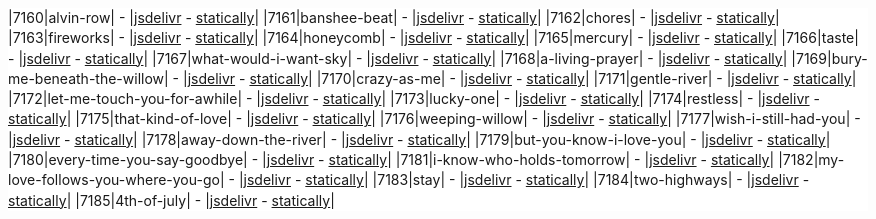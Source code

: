 |7160|alvin-row| - |[jsdelivr](https://cdn.jsdelivr.net/gh/dbchord/c8-1-3/5001-10000/7001-7500/alvin-row.png) - [statically](https://cdn.statically.io/gh/dbchord/c8-1-3/i/5001-10000/7001-7500/alvin-row.png)|
|7161|banshee-beat| - |[jsdelivr](https://cdn.jsdelivr.net/gh/dbchord/c8-1-3/5001-10000/7001-7500/banshee-beat.png) - [statically](https://cdn.statically.io/gh/dbchord/c8-1-3/i/5001-10000/7001-7500/banshee-beat.png)|
|7162|chores| - |[jsdelivr](https://cdn.jsdelivr.net/gh/dbchord/c8-1-3/5001-10000/7001-7500/chores.png) - [statically](https://cdn.statically.io/gh/dbchord/c8-1-3/i/5001-10000/7001-7500/chores.png)|
|7163|fireworks| - |[jsdelivr](https://cdn.jsdelivr.net/gh/dbchord/c8-1-3/5001-10000/7001-7500/fireworks.png) - [statically](https://cdn.statically.io/gh/dbchord/c8-1-3/i/5001-10000/7001-7500/fireworks.png)|
|7164|honeycomb| - |[jsdelivr](https://cdn.jsdelivr.net/gh/dbchord/c8-1-3/5001-10000/7001-7500/honeycomb.png) - [statically](https://cdn.statically.io/gh/dbchord/c8-1-3/i/5001-10000/7001-7500/honeycomb.png)|
|7165|mercury| - |[jsdelivr](https://cdn.jsdelivr.net/gh/dbchord/c8-1-3/5001-10000/7001-7500/mercury.png) - [statically](https://cdn.statically.io/gh/dbchord/c8-1-3/i/5001-10000/7001-7500/mercury.png)|
|7166|taste| - |[jsdelivr](https://cdn.jsdelivr.net/gh/dbchord/c8-1-3/5001-10000/7001-7500/taste.png) - [statically](https://cdn.statically.io/gh/dbchord/c8-1-3/i/5001-10000/7001-7500/taste.png)|
|7167|what-would-i-want-sky| - |[jsdelivr](https://cdn.jsdelivr.net/gh/dbchord/c8-1-3/5001-10000/7001-7500/what-would-i-want-sky.png) - [statically](https://cdn.statically.io/gh/dbchord/c8-1-3/i/5001-10000/7001-7500/what-would-i-want-sky.png)|
|7168|a-living-prayer| - |[jsdelivr](https://cdn.jsdelivr.net/gh/dbchord/c8-1-3/5001-10000/7001-7500/a-living-prayer.png) - [statically](https://cdn.statically.io/gh/dbchord/c8-1-3/i/5001-10000/7001-7500/a-living-prayer.png)|
|7169|bury-me-beneath-the-willow| - |[jsdelivr](https://cdn.jsdelivr.net/gh/dbchord/c8-1-3/5001-10000/7001-7500/bury-me-beneath-the-willow.png) - [statically](https://cdn.statically.io/gh/dbchord/c8-1-3/i/5001-10000/7001-7500/bury-me-beneath-the-willow.png)|
|7170|crazy-as-me| - |[jsdelivr](https://cdn.jsdelivr.net/gh/dbchord/c8-1-3/5001-10000/7001-7500/crazy-as-me.png) - [statically](https://cdn.statically.io/gh/dbchord/c8-1-3/i/5001-10000/7001-7500/crazy-as-me.png)|
|7171|gentle-river| - |[jsdelivr](https://cdn.jsdelivr.net/gh/dbchord/c8-1-3/5001-10000/7001-7500/gentle-river.png) - [statically](https://cdn.statically.io/gh/dbchord/c8-1-3/i/5001-10000/7001-7500/gentle-river.png)|
|7172|let-me-touch-you-for-awhile| - |[jsdelivr](https://cdn.jsdelivr.net/gh/dbchord/c8-1-3/5001-10000/7001-7500/let-me-touch-you-for-awhile.png) - [statically](https://cdn.statically.io/gh/dbchord/c8-1-3/i/5001-10000/7001-7500/let-me-touch-you-for-awhile.png)|
|7173|lucky-one| - |[jsdelivr](https://cdn.jsdelivr.net/gh/dbchord/c8-1-3/5001-10000/7001-7500/lucky-one.png) - [statically](https://cdn.statically.io/gh/dbchord/c8-1-3/i/5001-10000/7001-7500/lucky-one.png)|
|7174|restless| - |[jsdelivr](https://cdn.jsdelivr.net/gh/dbchord/c8-1-3/5001-10000/7001-7500/restless.png) - [statically](https://cdn.statically.io/gh/dbchord/c8-1-3/i/5001-10000/7001-7500/restless.png)|
|7175|that-kind-of-love| - |[jsdelivr](https://cdn.jsdelivr.net/gh/dbchord/c8-1-3/5001-10000/7001-7500/that-kind-of-love.png) - [statically](https://cdn.statically.io/gh/dbchord/c8-1-3/i/5001-10000/7001-7500/that-kind-of-love.png)|
|7176|weeping-willow| - |[jsdelivr](https://cdn.jsdelivr.net/gh/dbchord/c8-1-3/5001-10000/7001-7500/weeping-willow.png) - [statically](https://cdn.statically.io/gh/dbchord/c8-1-3/i/5001-10000/7001-7500/weeping-willow.png)|
|7177|wish-i-still-had-you| - |[jsdelivr](https://cdn.jsdelivr.net/gh/dbchord/c8-1-3/5001-10000/7001-7500/wish-i-still-had-you.png) - [statically](https://cdn.statically.io/gh/dbchord/c8-1-3/i/5001-10000/7001-7500/wish-i-still-had-you.png)|
|7178|away-down-the-river| - |[jsdelivr](https://cdn.jsdelivr.net/gh/dbchord/c8-1-3/5001-10000/7001-7500/away-down-the-river.png) - [statically](https://cdn.statically.io/gh/dbchord/c8-1-3/i/5001-10000/7001-7500/away-down-the-river.png)|
|7179|but-you-know-i-love-you| - |[jsdelivr](https://cdn.jsdelivr.net/gh/dbchord/c8-1-3/5001-10000/7001-7500/but-you-know-i-love-you.png) - [statically](https://cdn.statically.io/gh/dbchord/c8-1-3/i/5001-10000/7001-7500/but-you-know-i-love-you.png)|
|7180|every-time-you-say-goodbye| - |[jsdelivr](https://cdn.jsdelivr.net/gh/dbchord/c8-1-3/5001-10000/7001-7500/every-time-you-say-goodbye.png) - [statically](https://cdn.statically.io/gh/dbchord/c8-1-3/i/5001-10000/7001-7500/every-time-you-say-goodbye.png)|
|7181|i-know-who-holds-tomorrow| - |[jsdelivr](https://cdn.jsdelivr.net/gh/dbchord/c8-1-3/5001-10000/7001-7500/i-know-who-holds-tomorrow.png) - [statically](https://cdn.statically.io/gh/dbchord/c8-1-3/i/5001-10000/7001-7500/i-know-who-holds-tomorrow.png)|
|7182|my-love-follows-you-where-you-go| - |[jsdelivr](https://cdn.jsdelivr.net/gh/dbchord/c8-1-3/5001-10000/7001-7500/my-love-follows-you-where-you-go.png) - [statically](https://cdn.statically.io/gh/dbchord/c8-1-3/i/5001-10000/7001-7500/my-love-follows-you-where-you-go.png)|
|7183|stay| - |[jsdelivr](https://cdn.jsdelivr.net/gh/dbchord/c8-1-3/5001-10000/7001-7500/stay.png) - [statically](https://cdn.statically.io/gh/dbchord/c8-1-3/i/5001-10000/7001-7500/stay.png)|
|7184|two-highways| - |[jsdelivr](https://cdn.jsdelivr.net/gh/dbchord/c8-1-3/5001-10000/7001-7500/two-highways.png) - [statically](https://cdn.statically.io/gh/dbchord/c8-1-3/i/5001-10000/7001-7500/two-highways.png)|
|7185|4th-of-july| - |[jsdelivr](https://cdn.jsdelivr.net/gh/dbchord/c8-1-3/5001-10000/7001-7500/4th-of-july.png) - [statically](https://cdn.statically.io/gh/dbchord/c8-1-3/i/5001-10000/7001-7500/4th-of-july.png)|